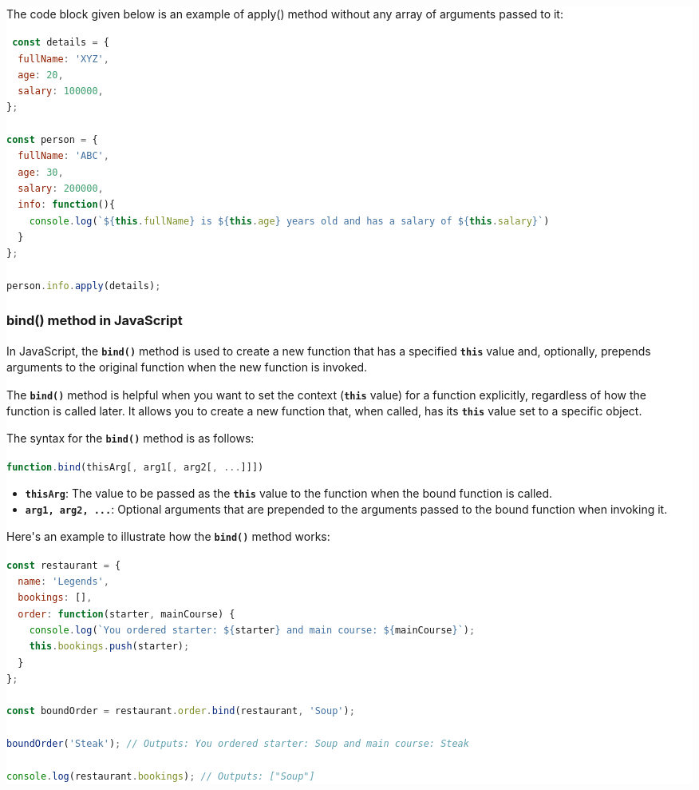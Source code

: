 The code block given below is an example of apply() method without any array of arguments passed to it:

```jsx
 const details = {
  fullName: 'XYZ',
  age: 20,
  salary: 100000,
};

const person = {
  fullName: 'ABC',
  age: 30,
  salary: 200000,
  info: function(){
    console.log(`${this.fullName} is ${this.age} years old and has a salary of ${this.salary}`)
  }
};

person.info.apply(details);
```

### bind() method in JavaScript

In JavaScript, the **`bind()`** method is used to create a new function that has a specified **`this`** value and, optionally, prepends arguments to the original function when the new function is invoked.

The **`bind()`** method is helpful when you want to set the context (**`this`** value) for a function explicitly, regardless of how the function is called later. It allows you to create a new function that, when called, has its **`this`** value set to a specific object.

The syntax for the **`bind()`** method is as follows:

```jsx
function.bind(thisArg[, arg1[, arg2[, ...]]])
```

- **`thisArg`**: The value to be passed as the **`this`** value to the function when the bound function is called.
- **`arg1, arg2, ...`**: Optional arguments that are prepended to the arguments passed to the bound function when invoking it.

Here's an example to illustrate how the **`bind()`** method works:

```jsx
const restaurant = {
  name: 'Legends',
  bookings: [],
  order: function(starter, mainCourse) {
    console.log(`You ordered starter: ${starter} and main course: ${mainCourse}`);
    this.bookings.push(starter);
  }
};

const boundOrder = restaurant.order.bind(restaurant, 'Soup');

boundOrder('Steak'); // Outputs: You ordered starter: Soup and main course: Steak

console.log(restaurant.bookings); // Outputs: ["Soup"]
```
